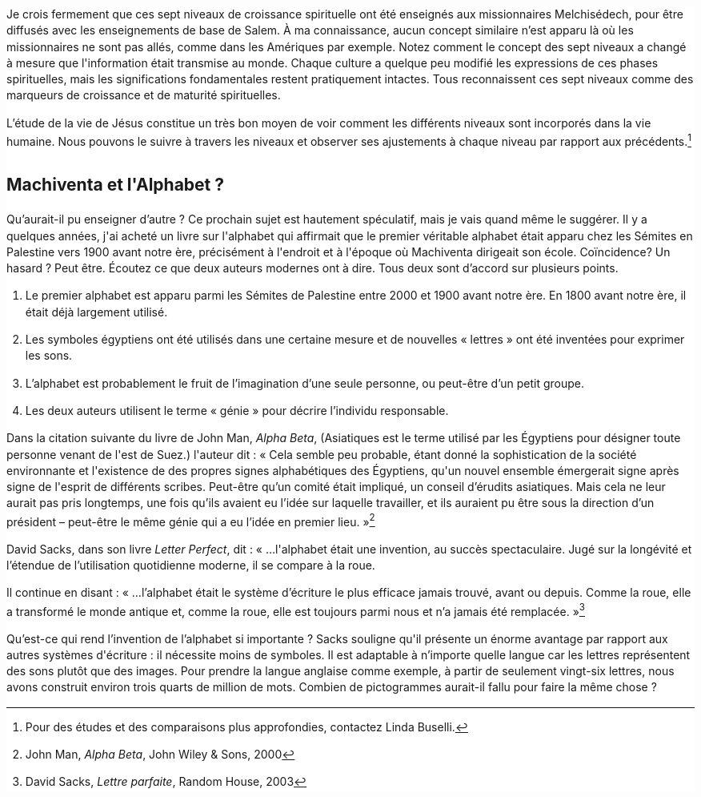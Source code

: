 Je crois fermement que ces sept niveaux de croissance spirituelle ont été enseignés aux missionnaires Melchisédech, pour être diffusés avec les enseignements de base de Salem. À ma connaissance, aucun concept similaire n’est apparu là où les missionnaires ne sont pas allés, comme dans les Amériques par exemple. Notez comment le concept des sept niveaux a changé à mesure que l'information était transmise au monde. Chaque culture a quelque peu modifié les expressions de ces phases spirituelles, mais les significations fondamentales restent pratiquement intactes. Tous reconnaissent ces sept niveaux comme des marqueurs de croissance et de maturité spirituelles. 

L’étude de la vie de Jésus constitue un très bon moyen de voir comment les différents niveaux sont incorporés dans la vie humaine. Nous pouvons le suivre à travers les niveaux et observer ses ajustements à chaque niveau par rapport aux précédents.[^3] 

## Machiventa et l'Alphabet ? 

Qu’aurait-il pu enseigner d’autre ? Ce prochain sujet est hautement spéculatif, mais je vais quand même le suggérer. Il y a quelques années, j'ai acheté un livre sur l'alphabet qui affirmait que le premier véritable alphabet était apparu chez les Sémites en Palestine vers 1900 avant notre ère, précisément à l'endroit et à l'époque où Machiventa dirigeait son école. Coïncidence? Un hasard ? Peut être. Écoutez ce que deux auteurs modernes ont à dire. Tous deux sont d’accord sur plusieurs points. 

1. Le premier alphabet est apparu parmi les Sémites de Palestine entre 2000 et 1900 avant notre ère. En 1800 avant notre ère, il était déjà largement utilisé. 

2. Les symboles égyptiens ont été utilisés dans une certaine mesure et de nouvelles « lettres » ont été inventées pour exprimer les sons. 

3. L’alphabet est probablement le fruit de l’imagination d’une seule personne, ou peut-être d’un petit groupe. 

4. Les deux auteurs utilisent le terme « génie » pour décrire l’individu responsable. 

Dans la citation suivante du livre de John Man, _Alpha Beta_, (Asiatiques est le terme utilisé par les Égyptiens pour désigner toute personne venant de l'est de Suez.) l'auteur dit : « Cela semble peu probable, étant donné la sophistication de la société environnante et l'existence de des propres signes alphabétiques des Égyptiens, qu'un nouvel ensemble émergerait signe après signe de l'esprit de différents scribes. Peut-être qu’un comité était impliqué, un conseil d’érudits asiatiques. Mais cela ne leur aurait pas pris longtemps, une fois qu’ils avaient eu l’idée sur laquelle travailler, et ils auraient pu être sous la direction d’un président – peut-être le même génie qui a eu l’idée en premier lieu. »[^4] 

David Sacks, dans son livre _Letter Perfect_, dit : « …l'alphabet était une invention, au succès spectaculaire. Jugé sur la longévité et l’étendue de l’utilisation quotidienne moderne, il se compare à la roue. 

Il continue en disant : « …l’alphabet était le système d’écriture le plus efficace jamais trouvé, avant ou depuis. Comme la roue, elle a transformé le monde antique et, comme la roue, elle est toujours parmi nous et n’a jamais été remplacée. »[^5] 

Qu’est-ce qui rend l’invention de l’alphabet si importante ? Sacks souligne qu'il présente un énorme avantage par rapport aux autres systèmes d'écriture : il nécessite moins de symboles. Il est adaptable à n’importe quelle langue car les lettres représentent des sons plutôt que des images. Pour prendre la langue anglaise comme exemple, à partir de seulement vingt-six lettres, nous avons construit environ trois quarts de million de mots. Combien de pictogrammes aurait-il fallu pour faire la même chose ? 


[^2]: http://www.answers.com/main/ntquery;jsessionid=ed3026hr3h3r?tname=urim-and-thummin 
[^3]: Pour des études et des comparaisons plus approfondies, contactez Linda Buselli. 
[^4]: John Man, _Alpha Beta_, John Wiley & Sons, 2000 
[^5]: David Sacks, _Lettre parfaite_, Random House, 2003 
[^6]: Notes personnelles du père de Carolyn Kendall, Clarence Bowman, membre du Forum 